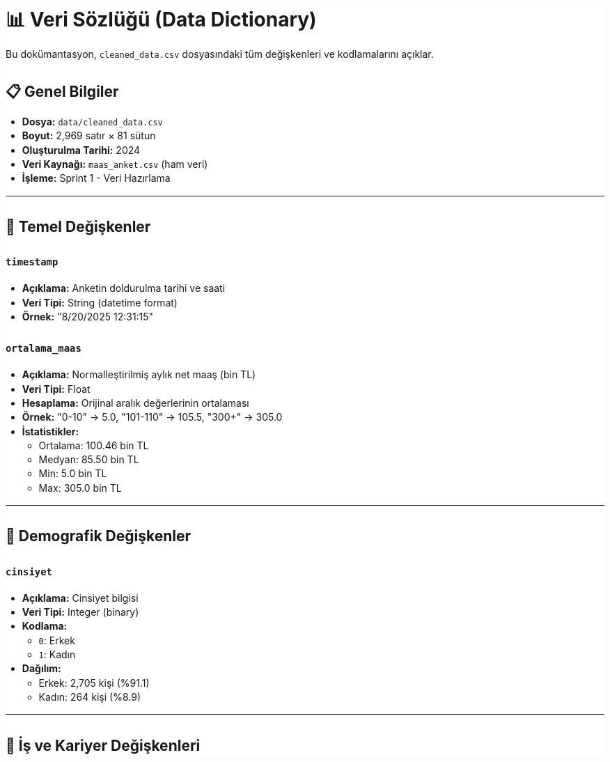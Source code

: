 # 📊 Veri Sözlüğü (Data Dictionary)

Bu dokümantasyon, `cleaned_data.csv` dosyasındaki tüm değişkenleri ve kodlamalarını açıklar.

## 📋 Genel Bilgiler

- **Dosya:** `data/cleaned_data.csv`
- **Boyut:** 2,969 satır × 81 sütun
- **Oluşturulma Tarihi:** 2024
- **Veri Kaynağı:** `maas_anket.csv` (ham veri)
- **İşleme:** Sprint 1 - Veri Hazırlama

---

## 🔢 Temel Değişkenler

### `timestamp`
- **Açıklama:** Anketin doldurulma tarihi ve saati
- **Veri Tipi:** String (datetime format)
- **Örnek:** "8/20/2025 12:31:15"

### `ortalama_maas`
- **Açıklama:** Normalleştirilmiş aylık net maaş (bin TL)
- **Veri Tipi:** Float
- **Hesaplama:** Orijinal aralık değerlerinin ortalaması
- **Örnek:** "0-10" → 5.0, "101-110" → 105.5, "300+" → 305.0
- **İstatistikler:**
  - Ortalama: 100.46 bin TL
  - Medyan: 85.50 bin TL
  - Min: 5.0 bin TL
  - Max: 305.0 bin TL

---

## 👥 Demografik Değişkenler

### `cinsiyet`
- **Açıklama:** Cinsiyet bilgisi
- **Veri Tipi:** Integer (binary)
- **Kodlama:**
  - `0`: Erkek
  - `1`: Kadın
- **Dağılım:**
  - Erkek: 2,705 kişi (%91.1)
  - Kadın: 264 kişi (%8.9)

---

## 💼 İş ve Kariyer Değişkenleri
